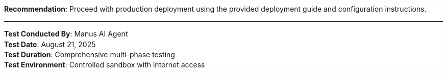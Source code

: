 **Recommendation**: Proceed with production deployment using the provided deployment guide and configuration instructions.

---

**Test Conducted By**: Manus AI Agent  
**Test Date**: August 21, 2025  
**Test Duration**: Comprehensive multi-phase testing  
**Test Environment**: Controlled sandbox with internet access

